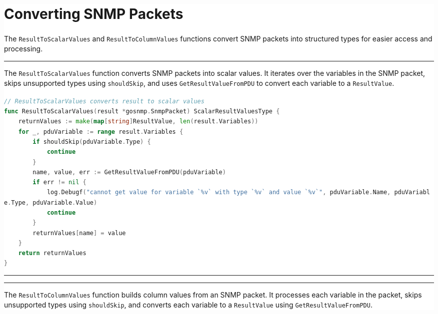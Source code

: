 
</SwmSnippet>

# Converting SNMP Packets

The <SwmToken path="pkg/collector/corechecks/snmp/internal/valuestore/gosnmp_value.go" pos="37:2:2" line-data="// ResultToScalarValues converts result to scalar values">`ResultToScalarValues`</SwmToken> and <SwmToken path="pkg/collector/corechecks/snmp/internal/valuestore/gosnmp_value.go" pos="54:2:2" line-data="// ResultToColumnValues builds column values">`ResultToColumnValues`</SwmToken> functions convert SNMP packets into structured types for easier access and processing.

<SwmSnippet path="/pkg/collector/corechecks/snmp/internal/valuestore/gosnmp_value.go" line="37">

---

The <SwmToken path="pkg/collector/corechecks/snmp/internal/valuestore/gosnmp_value.go" pos="37:2:2" line-data="// ResultToScalarValues converts result to scalar values">`ResultToScalarValues`</SwmToken> function converts SNMP packets into scalar values. It iterates over the variables in the SNMP packet, skips unsupported types using <SwmToken path="pkg/collector/corechecks/snmp/internal/valuestore/gosnmp_value.go" pos="41:3:3" line-data="		if shouldSkip(pduVariable.Type) {">`shouldSkip`</SwmToken>, and uses <SwmToken path="pkg/collector/corechecks/snmp/internal/valuestore/gosnmp_value.go" pos="44:11:11" line-data="		name, value, err := GetResultValueFromPDU(pduVariable)">`GetResultValueFromPDU`</SwmToken> to convert each variable to a <SwmToken path="pkg/collector/corechecks/snmp/internal/valuestore/gosnmp_value.go" pos="39:11:11" line-data="	returnValues := make(map[string]ResultValue, len(result.Variables))">`ResultValue`</SwmToken>.

```go
// ResultToScalarValues converts result to scalar values
func ResultToScalarValues(result *gosnmp.SnmpPacket) ScalarResultValuesType {
	returnValues := make(map[string]ResultValue, len(result.Variables))
	for _, pduVariable := range result.Variables {
		if shouldSkip(pduVariable.Type) {
			continue
		}
		name, value, err := GetResultValueFromPDU(pduVariable)
		if err != nil {
			log.Debugf("cannot get value for variable `%v` with type `%v` and value `%v`", pduVariable.Name, pduVariable.Type, pduVariable.Value)
			continue
		}
		returnValues[name] = value
	}
	return returnValues
}
```

---

</SwmSnippet>

<SwmSnippet path="/pkg/collector/corechecks/snmp/internal/valuestore/gosnmp_value.go" line="54">

---

The <SwmToken path="pkg/collector/corechecks/snmp/internal/valuestore/gosnmp_value.go" pos="54:2:2" line-data="// ResultToColumnValues builds column values">`ResultToColumnValues`</SwmToken> function builds column values from an SNMP packet. It processes each variable in the packet, skips unsupported types using <SwmToken path="pkg/collector/corechecks/snmp/internal/valuestore/gosnmp_value.go" pos="62:3:3" line-data="		if shouldSkip(pduVariable.Type) {">`shouldSkip`</SwmToken>, and converts each variable to a <SwmToken path="pkg/collector/corechecks/snmp/internal/valuestore/values.go" pos="36:17:17" line-data="func (v *ResultValueStore) GetScalarValue(oid string) (ResultValue, error) {">`ResultValue`</SwmToken> using <SwmToken path="pkg/collector/corechecks/snmp/internal/valuestore/gosnmp_value.go" pos="66:11:11" line-data="		oid, value, err := GetResultValueFromPDU(pduVariable)">`GetResultValueFromPDU`</SwmToken>.
